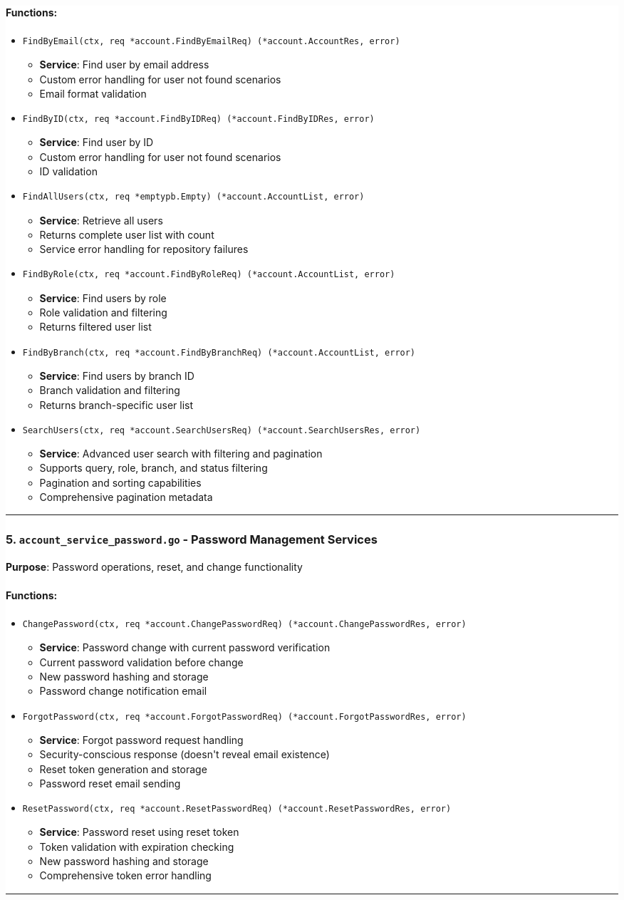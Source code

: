 #### Functions:
- `FindByEmail(ctx, req *account.FindByEmailReq) (*account.AccountRes, error)`
  - **Service**: Find user by email address
  - Custom error handling for user not found scenarios
  - Email format validation

- `FindByID(ctx, req *account.FindByIDReq) (*account.FindByIDRes, error)`
  - **Service**: Find user by ID
  - Custom error handling for user not found scenarios
  - ID validation

- `FindAllUsers(ctx, req *emptypb.Empty) (*account.AccountList, error)`
  - **Service**: Retrieve all users
  - Returns complete user list with count
  - Service error handling for repository failures

- `FindByRole(ctx, req *account.FindByRoleReq) (*account.AccountList, error)`
  - **Service**: Find users by role
  - Role validation and filtering
  - Returns filtered user list

- `FindByBranch(ctx, req *account.FindByBranchReq) (*account.AccountList, error)`
  - **Service**: Find users by branch ID
  - Branch validation and filtering
  - Returns branch-specific user list

- `SearchUsers(ctx, req *account.SearchUsersReq) (*account.SearchUsersRes, error)`
  - **Service**: Advanced user search with filtering and pagination
  - Supports query, role, branch, and status filtering
  - Pagination and sorting capabilities
  - Comprehensive pagination metadata

---

### 5. `account_service_password.go` - Password Management Services
**Purpose**: Password operations, reset, and change functionality

#### Functions:
- `ChangePassword(ctx, req *account.ChangePasswordReq) (*account.ChangePasswordRes, error)`
  - **Service**: Password change with current password verification
  - Current password validation before change
  - New password hashing and storage
  - Password change notification email

- `ForgotPassword(ctx, req *account.ForgotPasswordReq) (*account.ForgotPasswordRes, error)`
  - **Service**: Forgot password request handling
  - Security-conscious response (doesn't reveal email existence)
  - Reset token generation and storage
  - Password reset email sending

- `ResetPassword(ctx, req *account.ResetPasswordReq) (*account.ResetPasswordRes, error)`
  - **Service**: Password reset using reset token
  - Token validation with expiration checking
  - New password hashing and storage
  - Comprehensive token error handling

---